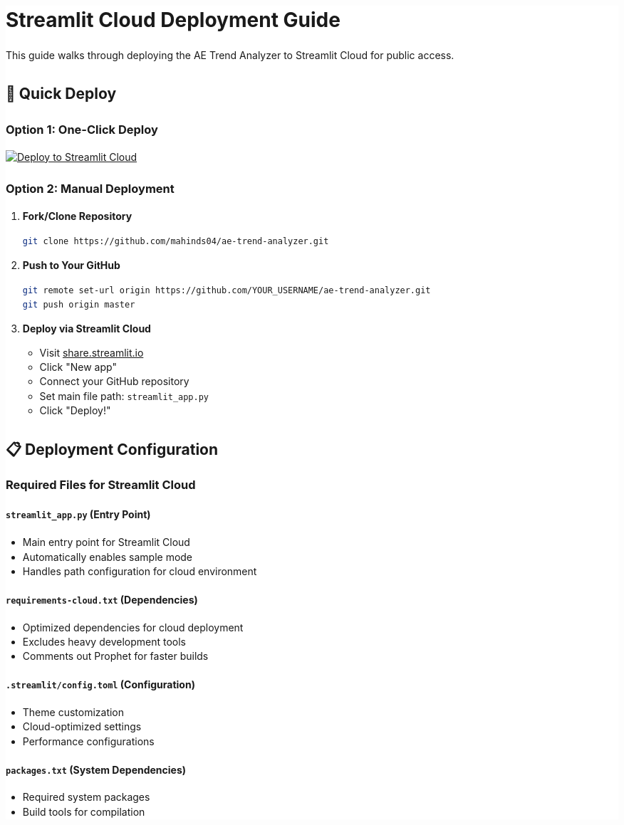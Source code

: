 # Streamlit Cloud Deployment Guide

This guide walks through deploying the AE Trend Analyzer to Streamlit Cloud for public access.

## 🚀 Quick Deploy

### Option 1: One-Click Deploy
[![Deploy to Streamlit Cloud](https://static.streamlit.io/badges/streamlit_badge_black_white.svg)](https://share.streamlit.io/new?repository=https://github.com/mahinds04/ae-trend-analyzer)

### Option 2: Manual Deployment

1. **Fork/Clone Repository**
   ```bash
   git clone https://github.com/mahinds04/ae-trend-analyzer.git
   ```

2. **Push to Your GitHub**
   ```bash
   git remote set-url origin https://github.com/YOUR_USERNAME/ae-trend-analyzer.git
   git push origin master
   ```

3. **Deploy via Streamlit Cloud**
   - Visit [share.streamlit.io](https://share.streamlit.io)
   - Click "New app"
   - Connect your GitHub repository
   - Set main file path: `streamlit_app.py`
   - Click "Deploy!"

## 📋 Deployment Configuration

### Required Files for Streamlit Cloud

#### `streamlit_app.py` (Entry Point)
- Main entry point for Streamlit Cloud
- Automatically enables sample mode
- Handles path configuration for cloud environment

#### `requirements-cloud.txt` (Dependencies)
- Optimized dependencies for cloud deployment
- Excludes heavy development tools
- Comments out Prophet for faster builds

#### `.streamlit/config.toml` (Configuration)
- Theme customization
- Cloud-optimized settings
- Performance configurations

#### `packages.txt` (System Dependencies)
- Required system packages
- Build tools for compilation
